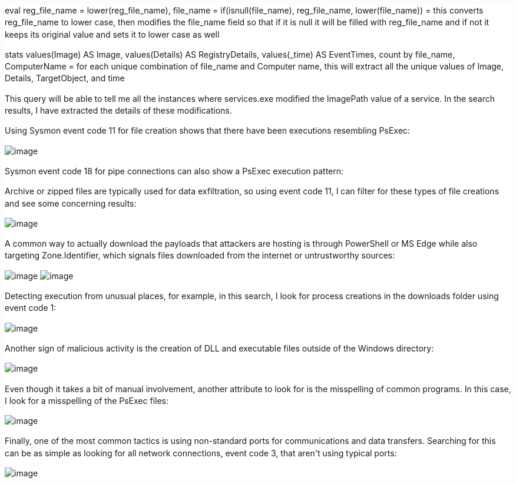 eval reg_file_name = lower(reg_file_name), file_name = if(isnull(file_name), reg_file_name, lower(file_name)) = this converts reg_file_name to lower case, then modifies the file_name field so that if it is null it will be filled with reg_file_name and if not it keeps its original value and sets it to lower case as well

stats values(Image) AS Image, values(Details) AS RegistryDetails, values(\_time) AS EventTimes, count by file_name, ComputerName = for each unique combination of file_name and Computer name, this will extract all the unique values of Image, Details, TargetObject, and time

This query will be able to tell me all the instances where services.exe modified the ImagePath value of a service. In the search results, I have extracted the details of these modifications.

Using Sysmon event code 11 for file creation shows that there have been executions resembling PsExec:

<img width="971" height="384" alt="image" src="https://github.com/user-attachments/assets/64c28670-0f11-45b7-8b4d-f407738fe58d" />

Sysmon event code 18 for pipe connections can also show a PsExec execution pattern:

Archive or zipped files are typically used for data exfiltration, so using event code 11, I can filter for these types of file creations and see some concerning results:

<img width="967" height="724" alt="image" src="https://github.com/user-attachments/assets/77f4b921-d1e1-4e16-b23c-5723e28f9614" />


A common way to actually download the payloads that attackers are hosting is through PowerShell or MS Edge while also targeting Zone.Identifier, which signals files downloaded from the internet or untrustworthy sources:

<img width="967" height="734" alt="image" src="https://github.com/user-attachments/assets/fab50239-761f-442d-af39-87db8b01b4e9" />
<img width="977" height="530" alt="image" src="https://github.com/user-attachments/assets/71e49c72-9e4e-4f74-a665-275b51af9180" />


Detecting execution from unusual places, for example, in this search, I look for process creations in the downloads folder using event code 1:

<img width="1004" height="492" alt="image" src="https://github.com/user-attachments/assets/749658d9-3930-4157-abe3-bae64a989b73" />


Another sign of malicious activity is the creation of DLL and executable files outside of the Windows directory:

<img width="1036" height="651" alt="image" src="https://github.com/user-attachments/assets/c0418ace-e3df-4166-b061-a583755d75de" />


Even though it takes a bit of manual involvement, another attribute to look for is the misspelling of common programs. In this case, I look for a misspelling of the PsExec files:

<img width="952" height="741" alt="image" src="https://github.com/user-attachments/assets/1e0033e1-ce3d-434d-8952-8025117f52b6" />


Finally, one of the most common tactics is using non-standard ports for communications and data transfers. Searching for this can be as simple as looking for all network connections, event code 3, that aren't using typical ports:

<img width="957" height="710" alt="image" src="https://github.com/user-attachments/assets/5c25a48e-d9ec-481d-b2c4-58f1f09deb81" />
